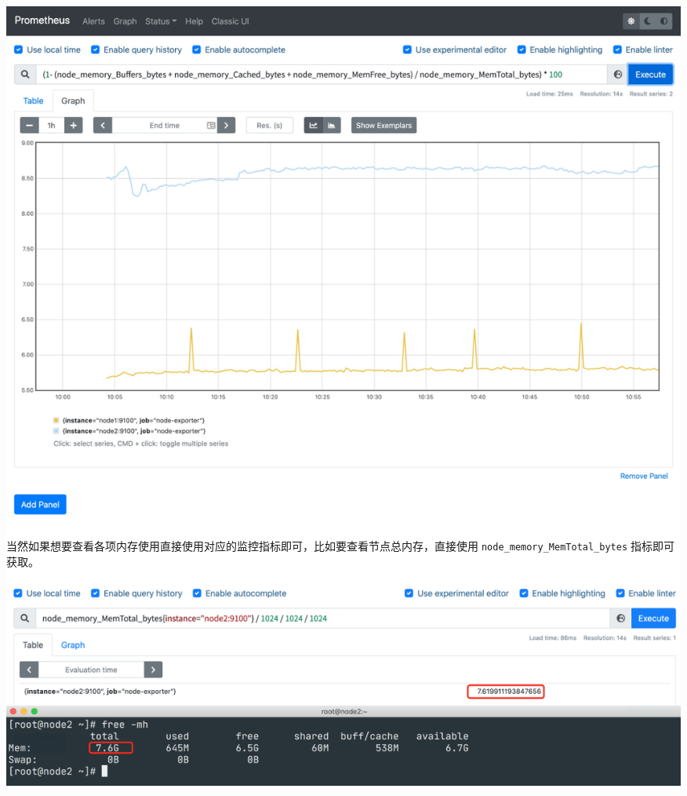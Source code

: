 ![Alt Image Text](../images/59_12.png "headline image")

当然如果想要查看各项内存使用直接使用对应的监控指标即可，比如要查看节点总内存，直接使用 `node_memory_MemTotal_bytes` 指标即可获取。

![Alt Image Text](../images/59_13.png "headline image")
